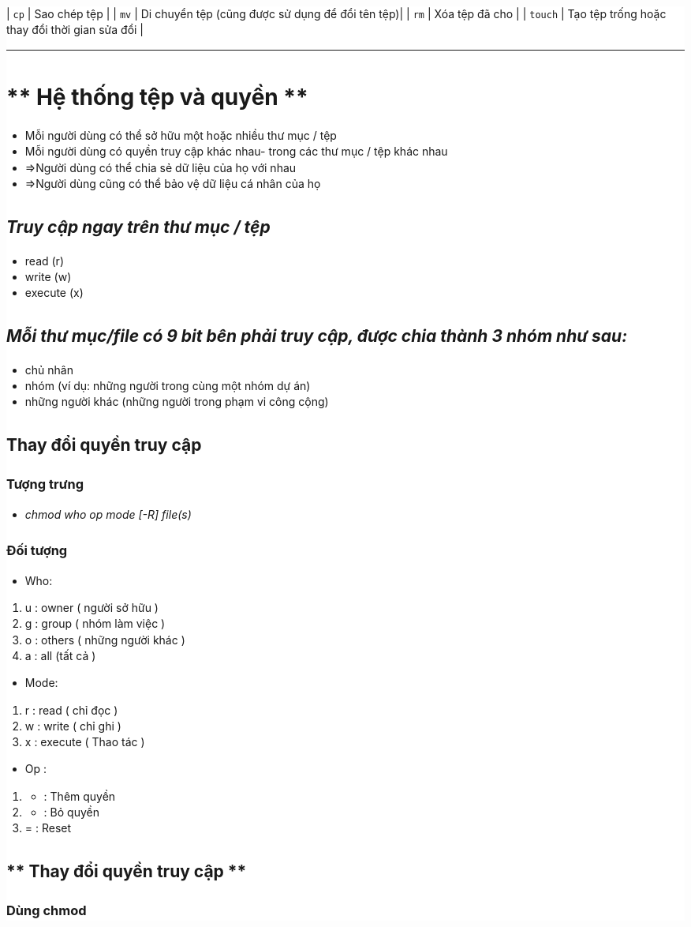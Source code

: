  | `cp`       | Sao chép tệp                                    |
 | `mv`       | Di chuyển tệp (cũng được sử dụng để đổi tên tệp)|
 | `rm`       | Xóa tệp đã cho                                  |
 | `touch`    | Tạo tệp trống hoặc thay đổi thời gian sửa đổi   |  

---

# ** Hệ thống tệp và quyền **
- Mỗi người dùng có thể sở hữu một hoặc nhiều thư mục / tệp
- Mỗi người dùng có quyền truy cập khác nhau- trong các thư mục / tệp khác nhau
- =>Người dùng có thể chia sẻ dữ liệu của họ với nhau
- =>Người dùng cũng có thể bảo vệ dữ liệu cá nhân của họ
## *Truy cập ngay trên thư mục / tệp*
- read (r)
- write (w)
- execute (x)

## *Mỗi thư mục/file có 9 bit bên phải truy cập, được chia thành 3 nhóm như sau:*
- chủ nhân
- nhóm (ví dụ: những người trong cùng một nhóm dự án)
- những người khác (những người trong phạm vi công cộng)
## **Thay đổi quyền truy cập**

### **Tượng trưng**

- *chmod who op mode [-R] file(s)*
### Đối tượng

- Who: 
1. u : owner ( người sở hữu )
2. g : group ( nhóm làm việc )
3. o : others ( những người khác )
4. a : all (tất cả )
- Mode:
1. r : read ( chỉ đọc )
2. w : write ( chỉ ghi )
3. x : execute ( Thao tác )

- Op :
1. + : Thêm quyền
2. - : Bỏ quyền
3. = : Reset
 ## ** Thay đổi quyền truy cập **
### Dùng chmod
